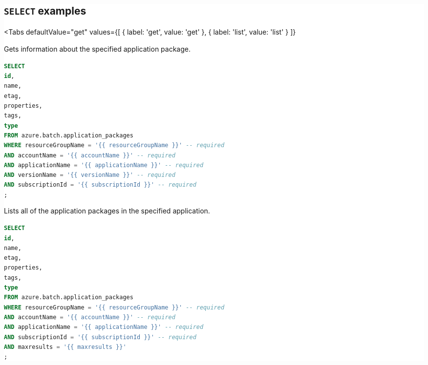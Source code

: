 
## `SELECT` examples

<Tabs
    defaultValue="get"
    values={[
        { label: 'get', value: 'get' },
        { label: 'list', value: 'list' }
    ]}
>
<TabItem value="get">

Gets information about the specified application package.

```sql
SELECT
id,
name,
etag,
properties,
tags,
type
FROM azure.batch.application_packages
WHERE resourceGroupName = '{{ resourceGroupName }}' -- required
AND accountName = '{{ accountName }}' -- required
AND applicationName = '{{ applicationName }}' -- required
AND versionName = '{{ versionName }}' -- required
AND subscriptionId = '{{ subscriptionId }}' -- required
;
```
</TabItem>
<TabItem value="list">

Lists all of the application packages in the specified application.

```sql
SELECT
id,
name,
etag,
properties,
tags,
type
FROM azure.batch.application_packages
WHERE resourceGroupName = '{{ resourceGroupName }}' -- required
AND accountName = '{{ accountName }}' -- required
AND applicationName = '{{ applicationName }}' -- required
AND subscriptionId = '{{ subscriptionId }}' -- required
AND maxresults = '{{ maxresults }}'
;
```
</TabItem>
</Tabs>

